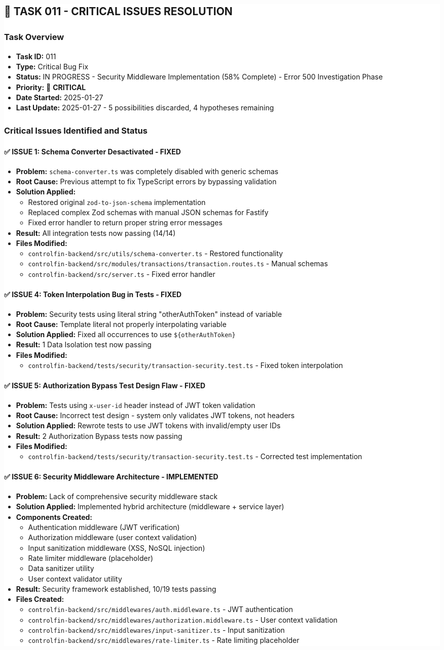 
## 🔧 **TASK 011 - CRITICAL ISSUES RESOLUTION**

### **Task Overview**
- **Task ID:** 011
- **Type:** Critical Bug Fix
- **Status:** IN PROGRESS - Security Middleware Implementation (58% Complete) - Error 500 Investigation Phase
- **Priority:** 🔴 **CRITICAL**
- **Date Started:** 2025-01-27
- **Last Update:** 2025-01-27 - 5 possibilities discarded, 4 hypotheses remaining

### **Critical Issues Identified and Status**

#### ✅ **ISSUE 1: Schema Converter Desactivated** - **FIXED**
- **Problem:** `schema-converter.ts` was completely disabled with generic schemas
- **Root Cause:** Previous attempt to fix TypeScript errors by bypassing validation
- **Solution Applied:** 
  - Restored original `zod-to-json-schema` implementation
  - Replaced complex Zod schemas with manual JSON schemas for Fastify
  - Fixed error handler to return proper string error messages
- **Result:** All integration tests now passing (14/14)
- **Files Modified:**
  - `controlfin-backend/src/utils/schema-converter.ts` - Restored functionality
  - `controlfin-backend/src/modules/transactions/transaction.routes.ts` - Manual schemas
  - `controlfin-backend/src/server.ts` - Fixed error handler

#### ✅ **ISSUE 4: Token Interpolation Bug in Tests** - **FIXED**
- **Problem:** Security tests using literal string "otherAuthToken" instead of variable
- **Root Cause:** Template literal not properly interpolating variable
- **Solution Applied:** Fixed all occurrences to use `${otherAuthToken}`
- **Result:** 1 Data Isolation test now passing
- **Files Modified:**
  - `controlfin-backend/tests/security/transaction-security.test.ts` - Fixed token interpolation

#### ✅ **ISSUE 5: Authorization Bypass Test Design Flaw** - **FIXED**
- **Problem:** Tests using `x-user-id` header instead of JWT token validation
- **Root Cause:** Incorrect test design - system only validates JWT tokens, not headers
- **Solution Applied:** Rewrote tests to use JWT tokens with invalid/empty user IDs
- **Result:** 2 Authorization Bypass tests now passing
- **Files Modified:**
  - `controlfin-backend/tests/security/transaction-security.test.ts` - Corrected test implementation

#### ✅ **ISSUE 6: Security Middleware Architecture** - **IMPLEMENTED**
- **Problem:** Lack of comprehensive security middleware stack
- **Solution Applied:** Implemented hybrid architecture (middleware + service layer)
- **Components Created:**
  - Authentication middleware (JWT verification)
  - Authorization middleware (user context validation)
  - Input sanitization middleware (XSS, NoSQL injection)
  - Rate limiter middleware (placeholder)
  - Data sanitizer utility
  - User context validator utility
- **Result:** Security framework established, 10/19 tests passing
- **Files Created:**
  - `controlfin-backend/src/middlewares/auth.middleware.ts` - JWT authentication
  - `controlfin-backend/src/middlewares/authorization.middleware.ts` - User context validation
  - `controlfin-backend/src/middlewares/input-sanitizer.ts` - Input sanitization
  - `controlfin-backend/src/middlewares/rate-limiter.ts` - Rate limiting placeholder